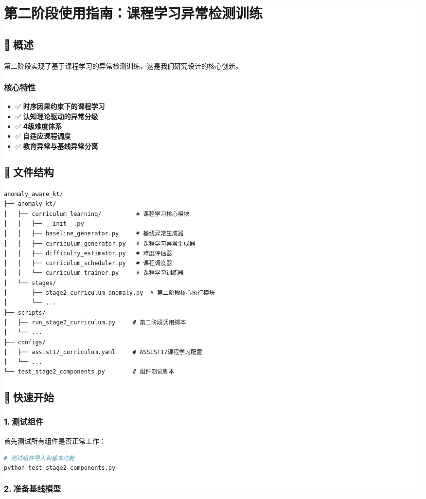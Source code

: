 # 第二阶段使用指南：课程学习异常检测训练

## 🎯 概述

第二阶段实现了基于课程学习的异常检测训练，这是我们研究设计的核心创新。

### 核心特性
- ✅ **时序因果约束下的课程学习**
- ✅ **认知理论驱动的异常分级**
- ✅ **4级难度体系**
- ✅ **自适应课程调度**
- ✅ **教育异常与基线异常分离**

## 📁 文件结构

```
anomaly_aware_kt/
├── anomaly_kt/
│   ├── curriculum_learning/          # 课程学习核心模块
│   │   ├── __init__.py
│   │   ├── baseline_generator.py     # 基线异常生成器
│   │   ├── curriculum_generator.py   # 课程学习异常生成器
│   │   ├── difficulty_estimator.py   # 难度评估器
│   │   ├── curriculum_scheduler.py   # 课程调度器
│   │   └── curriculum_trainer.py     # 课程学习训练器
│   └── stages/
│       ├── stage2_curriculum_anomaly.py  # 第二阶段核心执行模块
│       └── ...
├── scripts/
│   ├── run_stage2_curriculum.py     # 第二阶段调用脚本
│   └── ...
├── configs/
│   ├── assist17_curriculum.yaml     # ASSIST17课程学习配置
│   └── ...
└── test_stage2_components.py        # 组件测试脚本
```

## 🚀 快速开始

### 1. 测试组件

首先测试所有组件是否正常工作：

```bash
# 测试组件导入和基本功能
python test_stage2_components.py
```

### 2. 准备基线模型

